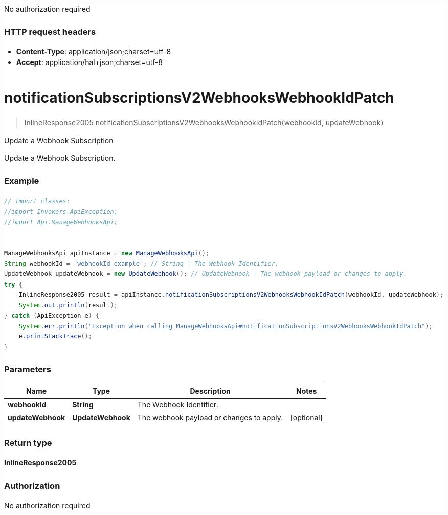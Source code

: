 No authorization required

### HTTP request headers

 - **Content-Type**: application/json;charset=utf-8
 - **Accept**: application/hal+json;charset=utf-8

<a name="notificationSubscriptionsV2WebhooksWebhookIdPatch"></a>
# **notificationSubscriptionsV2WebhooksWebhookIdPatch**
> InlineResponse2005 notificationSubscriptionsV2WebhooksWebhookIdPatch(webhookId, updateWebhook)

Update a Webhook Subscription

Update a Webhook Subscription.

### Example
```java
// Import classes:
//import Invokers.ApiException;
//import Api.ManageWebhooksApi;


ManageWebhooksApi apiInstance = new ManageWebhooksApi();
String webhookId = "webhookId_example"; // String | The Webhook Identifier.
UpdateWebhook updateWebhook = new UpdateWebhook(); // UpdateWebhook | The webhook payload or changes to apply.
try {
    InlineResponse2005 result = apiInstance.notificationSubscriptionsV2WebhooksWebhookIdPatch(webhookId, updateWebhook);
    System.out.println(result);
} catch (ApiException e) {
    System.err.println("Exception when calling ManageWebhooksApi#notificationSubscriptionsV2WebhooksWebhookIdPatch");
    e.printStackTrace();
}
```

### Parameters

Name | Type | Description  | Notes
------------- | ------------- | ------------- | -------------
 **webhookId** | **String**| The Webhook Identifier. |
 **updateWebhook** | [**UpdateWebhook**](UpdateWebhook.md)| The webhook payload or changes to apply. | [optional]

### Return type

[**InlineResponse2005**](InlineResponse2005.md)

### Authorization

No authorization required
